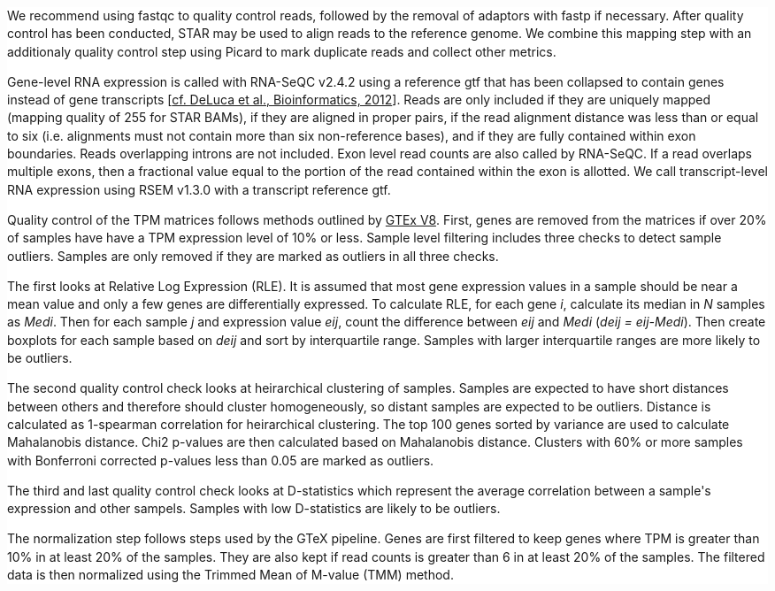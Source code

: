 

We recommend using fastqc to quality control reads, followed by the removal of adaptors with fastp if necessary. After quality control has been conducted, STAR may be used to align reads to the reference genome. We combine this mapping step with an additionaly quality control step using Picard to mark duplicate reads and collect other metrics. 



Gene-level RNA expression is called with RNA-SeQC v2.4.2 using a reference gtf that has been collapsed to contain genes instead of gene transcripts [[cf. DeLuca et al., Bioinformatics, 2012](https://doi.org/10.1093/bioinformatics/bts196)]. Reads are only included if they are uniquely mapped (mapping quality of 255 for STAR BAMs), if they are aligned in proper pairs, if the read alignment distance was less than or equal to six (i.e. alignments must not contain more than six non-reference bases), and if they are fully contained within exon boundaries. Reads overlapping introns are not included. Exon level read counts are also called by RNA-SeQC. If a read overlaps multiple exons, then a fractional value equal to the portion of the read contained within the exon is allotted. We call transcript-level RNA expression using RSEM v1.3.0 with a transcript reference gtf. 

Quality control of the TPM matrices follows methods outlined by [GTEx V8](https://gtexportal.org/home/aboutGTEx#staticTextAnalysisMethods). First, genes are removed from the matrices if over 20% of samples have have a TPM expression level of 10% or less. Sample level filtering includes three checks to detect sample outliers. Samples are only removed if they are marked as outliers in all three checks. 



The first looks at Relative Log Expression (RLE). It is assumed that most gene expression values in a sample should be near a mean value and only a few genes are differentially expressed. To calculate RLE, for each gene *i*, calculate its median in *N* samples as *Medi*. Then for each sample *j* and expression value *eij*, count the difference between *eij* and *Medi* (*deij = eij-Medi*). Then create boxplots for each sample based on *deij* and sort by interquartile range. Samples with larger interquartile ranges are more likely to be outliers. 



The second quality control check looks at heirarchical clustering of samples. Samples are expected to have short distances between others and therefore should cluster homogeneously, so distant samples are expected to be outliers. Distance is calculated as 1-spearman correlation for heirarchical clustering. The top 100 genes sorted by variance are used to calculate Mahalanobis distance. Chi2 p-values are then calculated based on Mahalanobis distance. Clusters with 60% or more samples with Bonferroni corrected p-values less than 0.05 are marked as outliers. 



The third and last quality control check looks at D-statistics which represent the average correlation between a sample's expression and other sampels. Samples with low D-statistics are likely to be outliers. 









The normalization step follows steps used by the GTeX pipeline. Genes are first filtered to keep genes where TPM is greater than 10% in at least 20% of the samples. They are also kept if read counts is greater than 6 in at least 20% of the samples. The filtered data is then normalized using the Trimmed Mean of M-value (TMM) method. 
